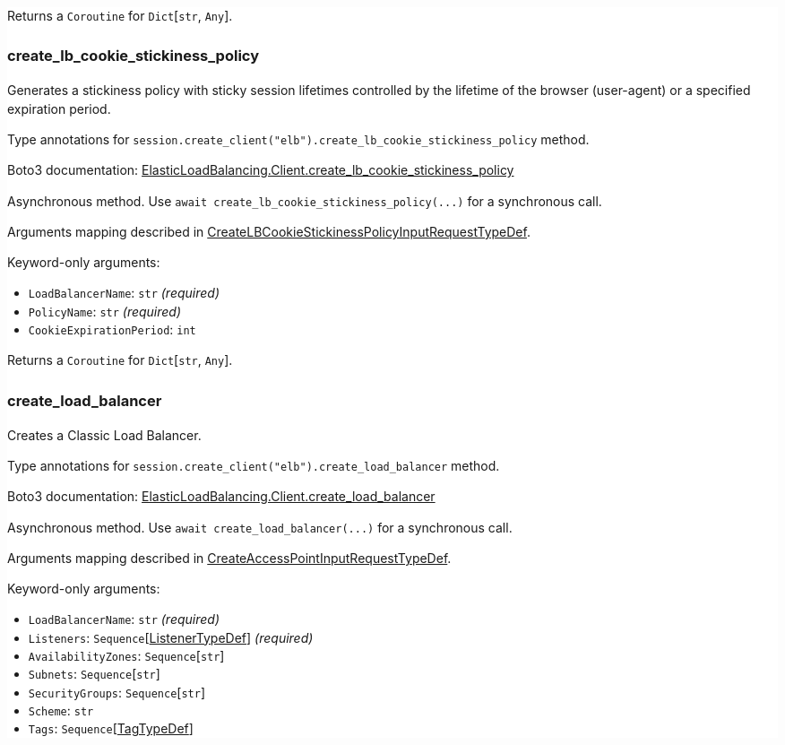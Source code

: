 Returns a `Coroutine` for `Dict`\[`str`, `Any`\].

<a id="create\_lb\_cookie\_stickiness\_policy"></a>

### create_lb_cookie_stickiness_policy

Generates a stickiness policy with sticky session lifetimes controlled by the
lifetime of the browser (user-agent) or a specified expiration period.

Type annotations for
`session.create_client("elb").create_lb_cookie_stickiness_policy` method.

Boto3 documentation:
[ElasticLoadBalancing.Client.create_lb_cookie_stickiness_policy](https://boto3.amazonaws.com/v1/documentation/api/latest/reference/services/elb.html#ElasticLoadBalancing.Client.create_lb_cookie_stickiness_policy)

Asynchronous method. Use `await create_lb_cookie_stickiness_policy(...)` for a
synchronous call.

Arguments mapping described in
[CreateLBCookieStickinessPolicyInputRequestTypeDef](./type_defs.md#createlbcookiestickinesspolicyinputrequesttypedef).

Keyword-only arguments:

- `LoadBalancerName`: `str` *(required)*
- `PolicyName`: `str` *(required)*
- `CookieExpirationPeriod`: `int`

Returns a `Coroutine` for `Dict`\[`str`, `Any`\].

<a id="create\_load\_balancer"></a>

### create_load_balancer

Creates a Classic Load Balancer.

Type annotations for `session.create_client("elb").create_load_balancer`
method.

Boto3 documentation:
[ElasticLoadBalancing.Client.create_load_balancer](https://boto3.amazonaws.com/v1/documentation/api/latest/reference/services/elb.html#ElasticLoadBalancing.Client.create_load_balancer)

Asynchronous method. Use `await create_load_balancer(...)` for a synchronous
call.

Arguments mapping described in
[CreateAccessPointInputRequestTypeDef](./type_defs.md#createaccesspointinputrequesttypedef).

Keyword-only arguments:

- `LoadBalancerName`: `str` *(required)*
- `Listeners`: `Sequence`\[[ListenerTypeDef](./type_defs.md#listenertypedef)\]
  *(required)*
- `AvailabilityZones`: `Sequence`\[`str`\]
- `Subnets`: `Sequence`\[`str`\]
- `SecurityGroups`: `Sequence`\[`str`\]
- `Scheme`: `str`
- `Tags`: `Sequence`\[[TagTypeDef](./type_defs.md#tagtypedef)\]
